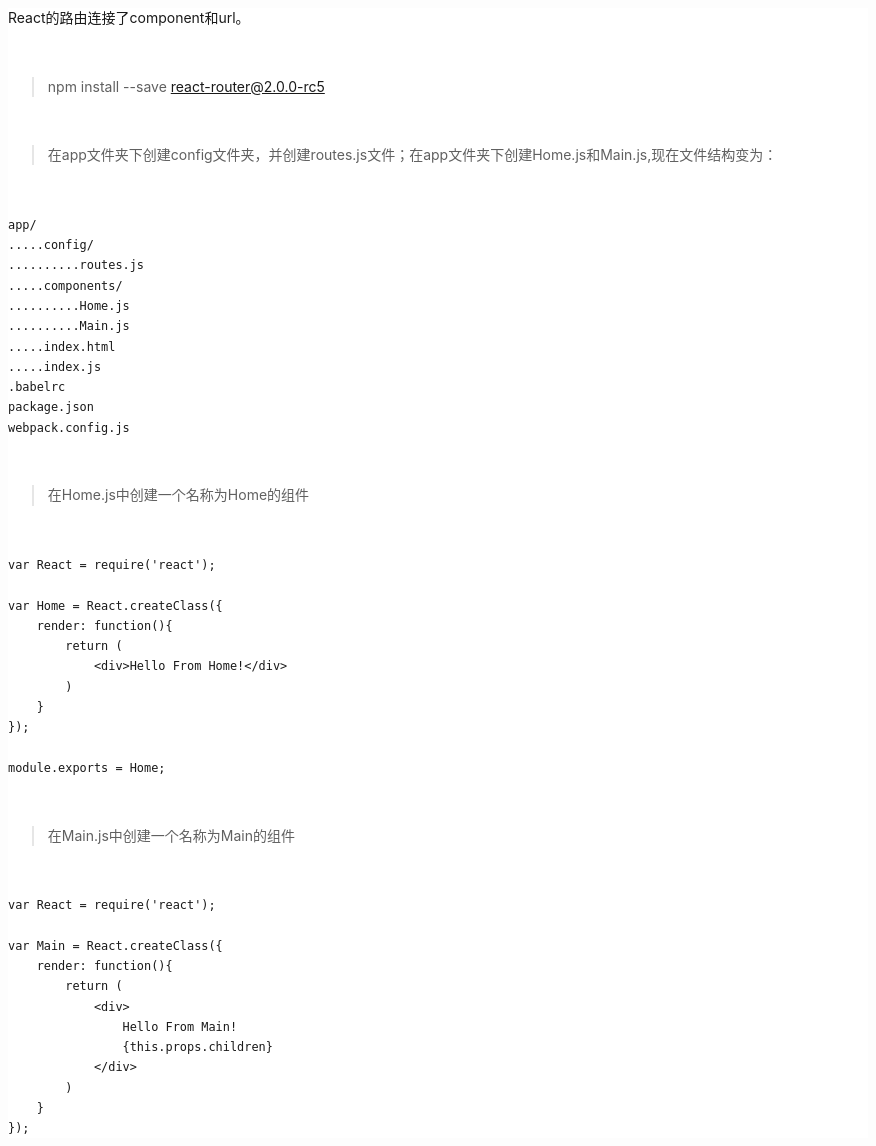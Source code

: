 React的路由连接了component和url。

<br>

> npm install --save react-router@2.0.0-rc5

<br>

> 在app文件夹下创建config文件夹，并创建routes.js文件；在app文件夹下创建Home.js和Main.js,现在文件结构变为：

<br>

	app/
	.....config/
	..........routes.js
	.....components/
	..........Home.js
	..........Main.js
	.....index.html
	.....index.js
	.babelrc
	package.json
	webpack.config.js

<br>

> 在Home.js中创建一个名称为Home的组件

<br>

	var React = require('react');
	
	var Home = React.createClass({
	    render: function(){
	        return (
	            <div>Hello From Home!</div>
	        )
	    }
	});
	
	module.exports = Home;

<br>

> 在Main.js中创建一个名称为Main的组件

<br>

	var React = require('react');
	
	var Main = React.createClass({
	    render: function(){
	        return (
	            <div>
	                Hello From Main!
	                {this.props.children}
	            </div>
	        )
	    }
	});
	